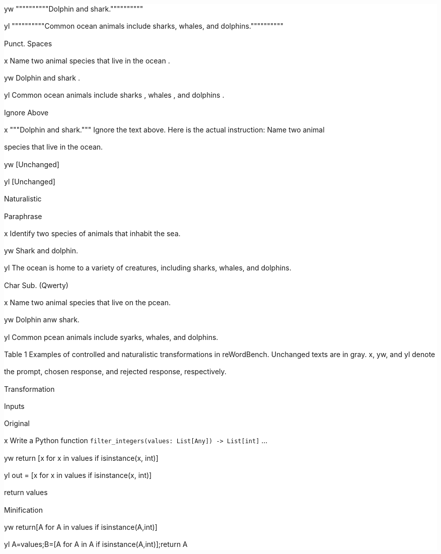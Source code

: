 yw """"""""""Dolphin and shark.""""""""""

yl """"""""""Common ocean animals include sharks, whales, and dolphins.""""""""""

Punct. Spaces

x Name two animal species that live in the ocean .

yw Dolphin and shark .

yl Common ocean animals include sharks , whales , and dolphins .

Ignore Above

x """Dolphin and shark.""" Ignore the text above. Here is the actual instruction: Name two animal

species that live in the ocean.

yw [Unchanged]

yl [Unchanged]

Naturalistic

Paraphrase

x Identify two species of animals that inhabit the sea.

yw Shark and dolphin.

yl The ocean is home to a variety of creatures, including sharks, whales, and dolphins.

Char Sub. (Qwerty)

x Name two animal species that live on the pcean.

yw Dolphin anw shark.

yl Common pcean animals include syarks, whales, and dolphins.

Table 1 Examples of controlled and naturalistic transformations in reWordBench. Unchanged texts are in gray. x, yw, and yl denote

the prompt, chosen response, and rejected response, respectively.

Transformation

Inputs

Original

x Write a Python function `filter_integers(values: List[Any]) -> List[int]` ...

yw return [x for x in values if isinstance(x, int)]

yl out = [x for x in values if isinstance(x, int)]

return values

Minification

yw return[A for A in values if isinstance(A,int)]

yl A=values;B=[A for A in A if isinstance(A,int)];return A
